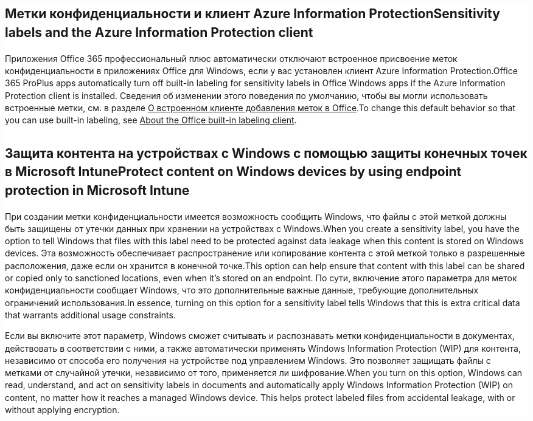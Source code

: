 ## <a name="sensitivity-labels-and-the-azure-information-protection-client"></a><span data-ttu-id="68db5-299">Метки конфиденциальности и клиент Azure Information Protection</span><span class="sxs-lookup"><span data-stu-id="68db5-299">Sensitivity labels and the Azure Information Protection client</span></span>

<span data-ttu-id="68db5-300">Приложения Office 365 профессиональный плюс автоматически отключают встроенное присвоение меток конфиденциальности в приложениях Office для Windows, если у вас установлен клиент Azure Information Protection.</span><span class="sxs-lookup"><span data-stu-id="68db5-300">Office 365 ProPlus apps automatically turn off built-in labeling for sensitivity labels in Office Windows apps if the Azure Information Protection client is installed.</span></span>
<span data-ttu-id="68db5-301">Сведения об изменении этого поведения по умолчанию, чтобы вы могли использовать встроенные метки, см. в разделе [О встроенном клиенте добавления меток в Office](sensitivity-labels-office-apps.md#about-the-office-built-in-labeling-client).</span><span class="sxs-lookup"><span data-stu-id="68db5-301">To change this default behavior so that you can use built-in labeling, see [About the Office built-in labeling client](sensitivity-labels-office-apps.md#about-the-office-built-in-labeling-client).</span></span>

## <a name="protect-content-on-windows-devices-by-using-endpoint-protection-in-microsoft-intune"></a><span data-ttu-id="68db5-302">Защита контента на устройствах с Windows с помощью защиты конечных точек в Microsoft Intune</span><span class="sxs-lookup"><span data-stu-id="68db5-302">Protect content on Windows devices by using endpoint protection in Microsoft Intune</span></span>

<span data-ttu-id="68db5-303">При создании метки конфиденциальности имеется возможность сообщить Windows, что файлы с этой меткой должны быть защищены от утечки данных при хранении на устройствах с Windows.</span><span class="sxs-lookup"><span data-stu-id="68db5-303">When you create a sensitivity label, you have the option to tell Windows that files with this label need to be protected against data leakage when this content is stored on Windows devices.</span></span> <span data-ttu-id="68db5-304">Эта возможность обеспечивает распространение или копирование контента с этой меткой только в разрешенные расположения, даже если он хранится в конечной точке.</span><span class="sxs-lookup"><span data-stu-id="68db5-304">This option can help ensure that content with this label can be shared or copied only to sanctioned locations, even when it’s stored on an endpoint.</span></span> <span data-ttu-id="68db5-305">По сути, включение этого параметра для меток конфиденциальности сообщает Windows, что это дополнительные важные данные, требующие дополнительных ограничений использования.</span><span class="sxs-lookup"><span data-stu-id="68db5-305">In essence, turning on this option for a sensitivity label tells Windows that this is extra critical data that warrants additional usage constraints.</span></span>

<span data-ttu-id="68db5-p152">Если вы включите этот параметр, Windows сможет считывать и распознавать метки конфиденциальности в документах, действовать в соответствии с ними, а также автоматически применять Windows Information Protection (WIP) для контента, независимо от способа его получения на устройстве под управлением Windows. Это позволяет защищать файлы с метками от случайной утечки, независимо от того, применяется ли шифрование.</span><span class="sxs-lookup"><span data-stu-id="68db5-p152">When you turn on this option, Windows can read, understand, and act on sensitivity labels in documents and automatically apply Windows Information Protection (WIP) on content, no matter how it reaches a managed Windows device. This helps protect labeled files from accidental leakage, with or without applying encryption.</span></span>
